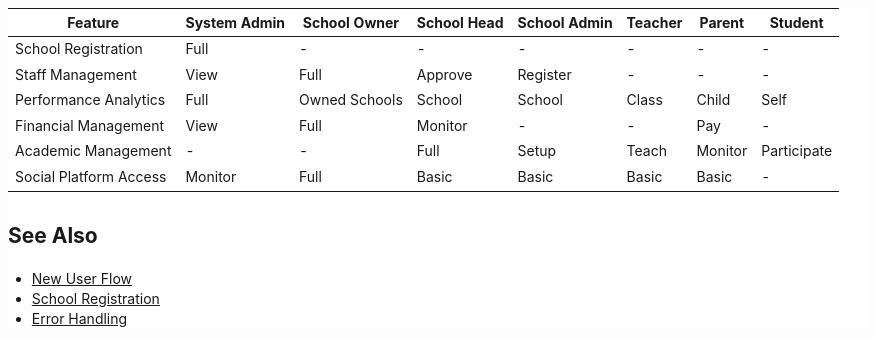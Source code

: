 | Feature                | System Admin | School Owner | School Head | School Admin | Teacher | Parent | Student |
|-----------------------|--------------|--------------|-------------|--------------|---------|---------|----------|
| School Registration    | Full        | -           | -           | -            | -       | -       | -        |
| Staff Management      | View         | Full        | Approve     | Register     | -       | -       | -        |
| Performance Analytics | Full         | Owned Schools| School      | School       | Class   | Child   | Self     |
| Financial Management  | View         | Full        | Monitor     | -            | -       | Pay     | -        |
| Academic Management   | -            | -           | Full        | Setup        | Teach   | Monitor | Participate|
| Social Platform Access| Monitor      | Full        | Basic       | Basic        | Basic   | Basic   | -        |

## See Also
- [New User Flow](./registration/new-user-flow.md)
- [School Registration](./registration/overview.md)
- [Error Handling](./registration/error-handling.md)